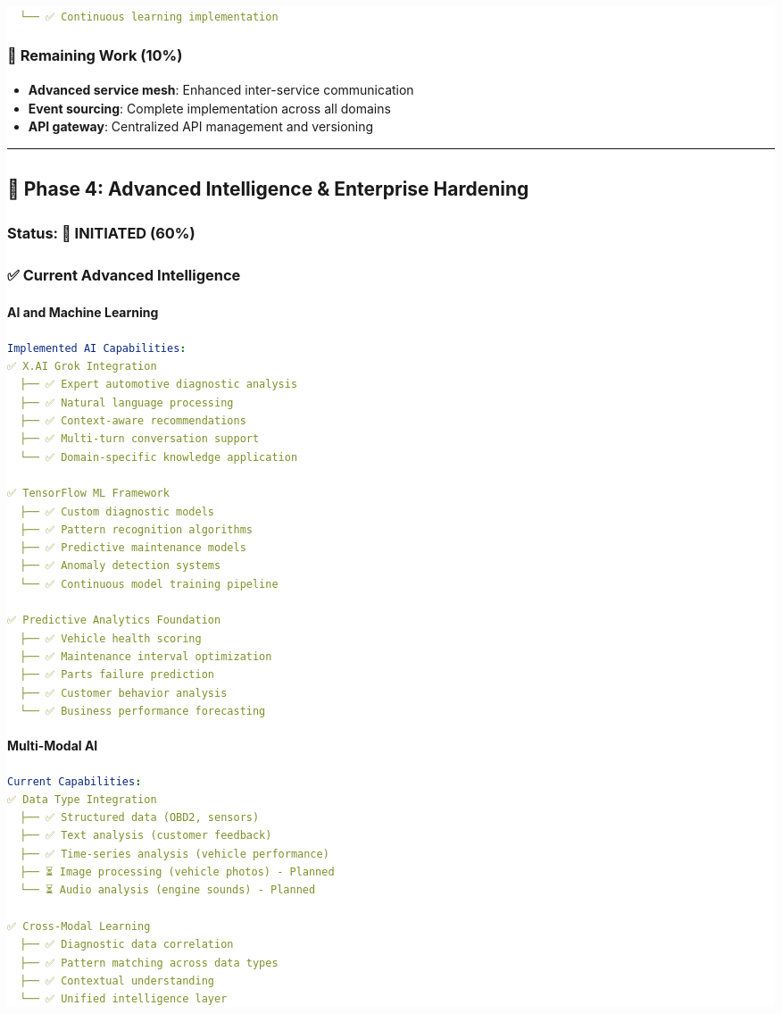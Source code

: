 ```yaml
  └── ✅ Continuous learning implementation
```

### 🔄 **Remaining Work (10%)**
- **Advanced service mesh**: Enhanced inter-service communication
- **Event sourcing**: Complete implementation across all domains
- **API gateway**: Centralized API management and versioning

---

## 🧠 Phase 4: Advanced Intelligence & Enterprise Hardening
### Status: 🚀 **INITIATED (60%)**

### ✅ **Current Advanced Intelligence**

#### **AI and Machine Learning**
```yaml
Implemented AI Capabilities:
✅ X.AI Grok Integration
  ├── ✅ Expert automotive diagnostic analysis
  ├── ✅ Natural language processing
  ├── ✅ Context-aware recommendations
  ├── ✅ Multi-turn conversation support
  └── ✅ Domain-specific knowledge application

✅ TensorFlow ML Framework
  ├── ✅ Custom diagnostic models
  ├── ✅ Pattern recognition algorithms
  ├── ✅ Predictive maintenance models
  ├── ✅ Anomaly detection systems
  └── ✅ Continuous model training pipeline

✅ Predictive Analytics Foundation
  ├── ✅ Vehicle health scoring
  ├── ✅ Maintenance interval optimization
  ├── ✅ Parts failure prediction
  ├── ✅ Customer behavior analysis
  └── ✅ Business performance forecasting
```

#### **Multi-Modal AI**
```yaml
Current Capabilities:
✅ Data Type Integration
  ├── ✅ Structured data (OBD2, sensors)
  ├── ✅ Text analysis (customer feedback)
  ├── ✅ Time-series analysis (vehicle performance)
  ├── ⏳ Image processing (vehicle photos) - Planned
  └── ⏳ Audio analysis (engine sounds) - Planned

✅ Cross-Modal Learning
  ├── ✅ Diagnostic data correlation
  ├── ✅ Pattern matching across data types
  ├── ✅ Contextual understanding
  └── ✅ Unified intelligence layer
```
